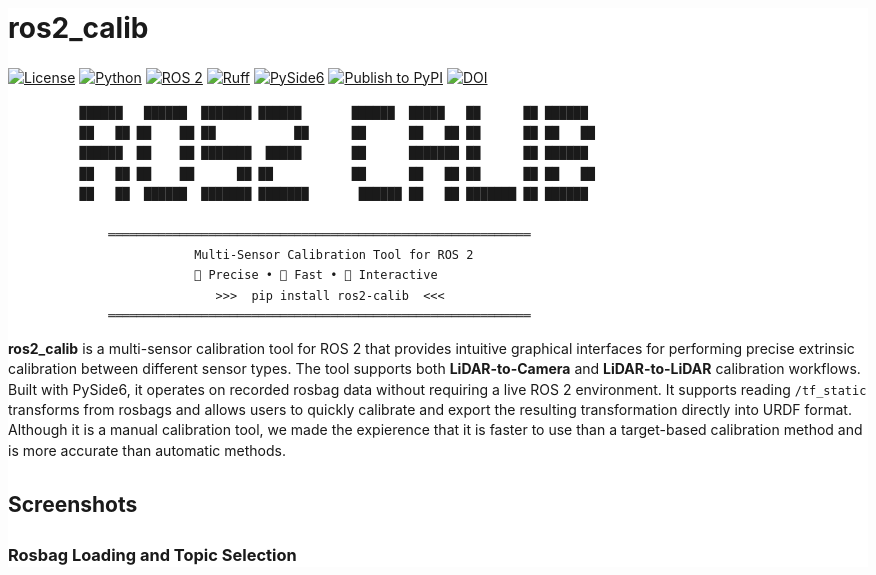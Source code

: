 # ros2_calib

[![License](https://img.shields.io/badge/License-MIT-blue.svg)](LICENSE)
[![Python](https://img.shields.io/badge/Python-3.10+-brightgreen.svg)](https://python.org)
[![ROS 2](https://img.shields.io/badge/ROS_2-mcap-blue.svg)](https://docs.ros.org/en/jazzy/p/rosbag2_storage_mcap/)
[![Ruff](https://img.shields.io/endpoint?url=https://raw.githubusercontent.com/astral-sh/ruff/main/assets/badge/v2.json)](https://github.com/astral-sh/ruff)
[![PySide6](https://img.shields.io/badge/PySide6-GUI-orange.svg)](https://pypi.org/project/PySide6/)
[![Publish to PyPI](https://github.com/ika-rwth-aachen/ros2_calib/actions/workflows/publish.yml/badge.svg)](https://github.com/ika-rwth-aachen/ros2_calib/actions/workflows/publish.yml)
[![DOI](https://zenodo.org/badge/1040800706.svg)](https://doi.org/10.5281/zenodo.17119720)

```
          ██████   ██████  ███████ ██████       ██████  █████   ██      ██ ██████  
          ██   ██ ██    ██ ██           ██      ██      ██   ██ ██      ██ ██   ██ 
          ██████  ██    ██ ███████  █████       ██      ███████ ██      ██ ██████  
          ██   ██ ██    ██      ██ ██           ██      ██   ██ ██      ██ ██   ██ 
          ██   ██  ██████  ███████ ███████       ██████ ██   ██ ███████ ██ ██████  

              ═══════════════════════════════════════════════════════════
                          Multi-Sensor Calibration Tool for ROS 2
                          🎯 Precise • 🚀 Fast • 🔧 Interactive
                             >>>  pip install ros2-calib  <<<
              ═══════════════════════════════════════════════════════════
```

**ros2_calib** is a multi-sensor calibration tool for ROS 2 that provides intuitive graphical interfaces for performing precise extrinsic calibration between different sensor types. The tool supports both **LiDAR-to-Camera** and **LiDAR-to-LiDAR** calibration workflows. Built with PySide6, it operates on recorded rosbag data without requiring a live ROS 2 environment. It supports reading `/tf_static` transforms from rosbags and allows users to quickly calibrate and export the resulting transformation directly into URDF format. Although it is a manual calibration tool, we made the expierence that it is faster to use than a target-based calibration method and is more accurate than automatic methods.

## Screenshots

### Rosbag Loading and Topic Selection